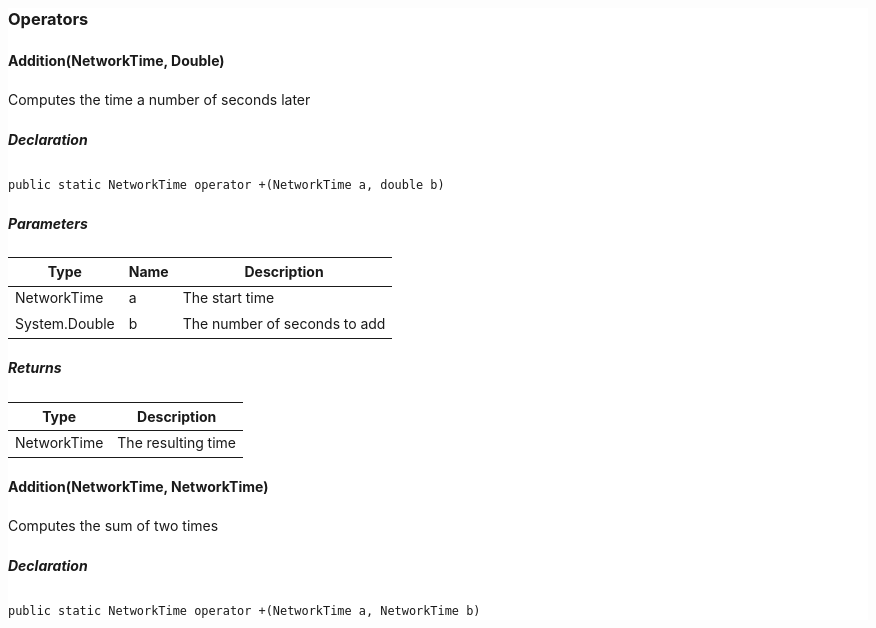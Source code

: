 ### Operators

#### Addition(NetworkTime, Double)

<div class="markdown level1 summary">

Computes the time a number of seconds later

</div>

<div class="markdown level1 conceptual">

</div>

##### Declaration

<div class="codewrapper">

``` lang-csharp
public static NetworkTime operator +(NetworkTime a, double b)
```

</div>

##### Parameters

| Type          | Name | Description                  |
|---------------|------|------------------------------|
| NetworkTime   | a    | The start time               |
| System.Double | b    | The number of seconds to add |

##### Returns

| Type        | Description        |
|-------------|--------------------|
| NetworkTime | The resulting time |

#### Addition(NetworkTime, NetworkTime)

<div class="markdown level1 summary">

Computes the sum of two times

</div>

<div class="markdown level1 conceptual">

</div>

##### Declaration

<div class="codewrapper">

``` lang-csharp
public static NetworkTime operator +(NetworkTime a, NetworkTime b)
```

</div>
